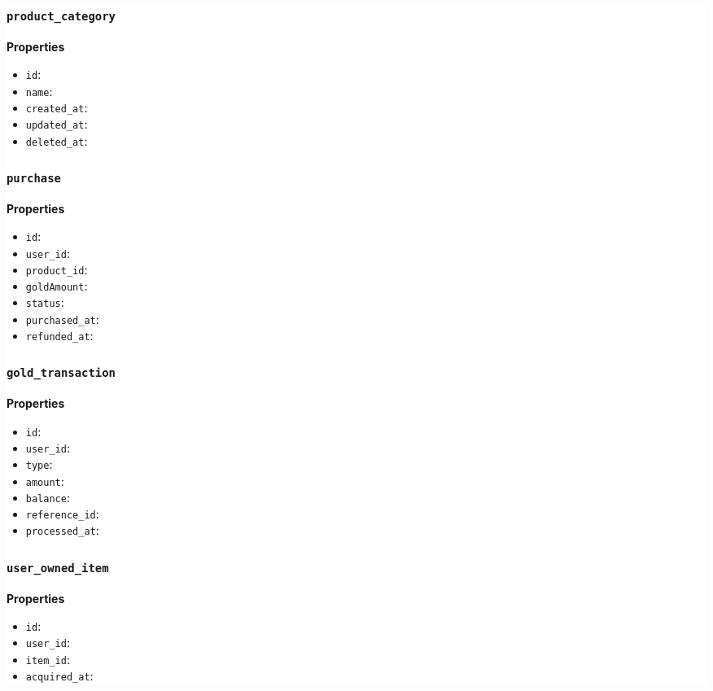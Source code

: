 ### `product_category`

**Properties**
  - `id`: 
  - `name`: 
  - `created_at`: 
  - `updated_at`: 
  - `deleted_at`: 

### `purchase`

**Properties**
  - `id`: 
  - `user_id`: 
  - `product_id`: 
  - `goldAmount`: 
  - `status`: 
  - `purchased_at`: 
  - `refunded_at`: 

### `gold_transaction`

**Properties**
  - `id`: 
  - `user_id`: 
  - `type`: 
  - `amount`: 
  - `balance`: 
  - `reference_id`: 
  - `processed_at`: 

### `user_owned_item`

**Properties**
  - `id`: 
  - `user_id`: 
  - `item_id`: 
  - `acquired_at`: 